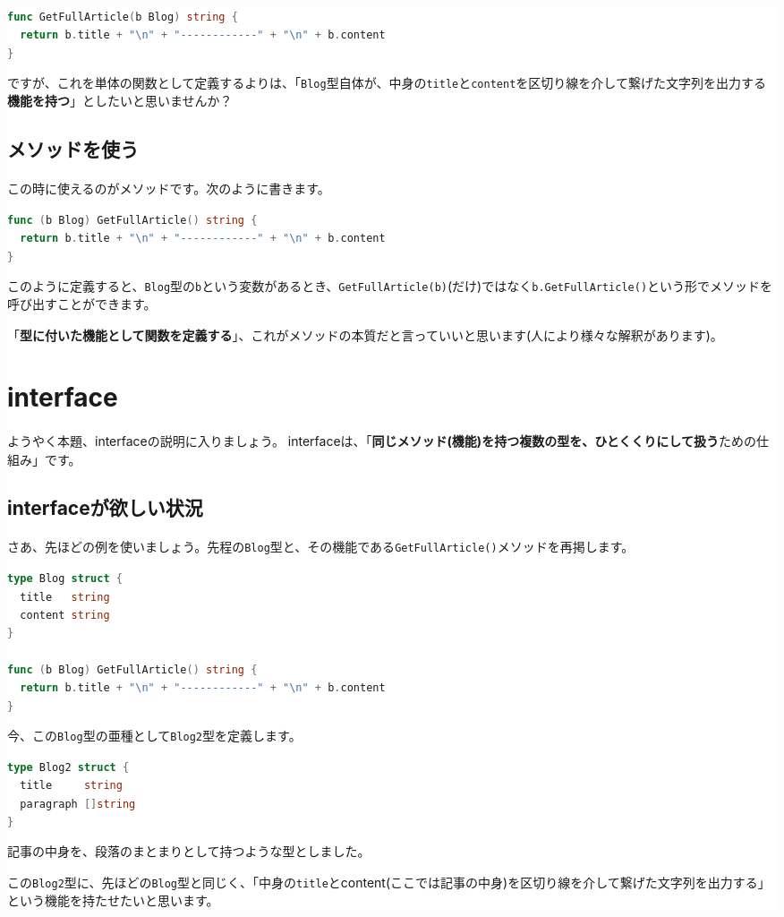 ```go
func GetFullArticle(b Blog) string {
  return b.title + "\n" + "------------" + "\n" + b.content
}
```

ですが、これを単体の関数として定義するよりは、「`Blog`型自体が、中身の`title`と`content`を区切り線を介して繋げた文字列を出力する**機能を持つ**」としたいと思いませんか？

## メソッドを使う

この時に使えるのがメソッドです。次のように書きます。

```go
func (b Blog) GetFullArticle() string {
  return b.title + "\n" + "------------" + "\n" + b.content
}
```

このように定義すると、`Blog`型の`b`という変数があるとき、`GetFullArticle(b)`(だけ)ではなく`b.GetFullArticle()`という形でメソッドを呼び出すことができます。

「**型に付いた機能として関数を定義する**」、これがメソッドの本質だと言っていいと思います(人により様々な解釈があります)。

# interface

ようやく本題、interfaceの説明に入りましょう。
interfaceは、「**同じメソッド(機能)を持つ複数の型を、ひとくくりにして扱う**ための仕組み」です。

## interfaceが欲しい状況

さあ、先ほどの例を使いましょう。先程の`Blog`型と、その機能である`GetFullArticle()`メソッドを再掲します。

```go
type Blog struct {
  title   string
  content string
}

func (b Blog) GetFullArticle() string {
  return b.title + "\n" + "------------" + "\n" + b.content
}
```

今、この`Blog`型の亜種として`Blog2`型を定義します。

```go
type Blog2 struct {
  title     string
  paragraph []string
}
```

記事の中身を、段落のまとまりとして持つような型としました。

この`Blog2`型に、先ほどの`Blog`型と同じく、「中身の`title`とcontent(ここでは記事の中身)を区切り線を介して繋げた文字列を出力する」という機能を持たせたいと思います。
